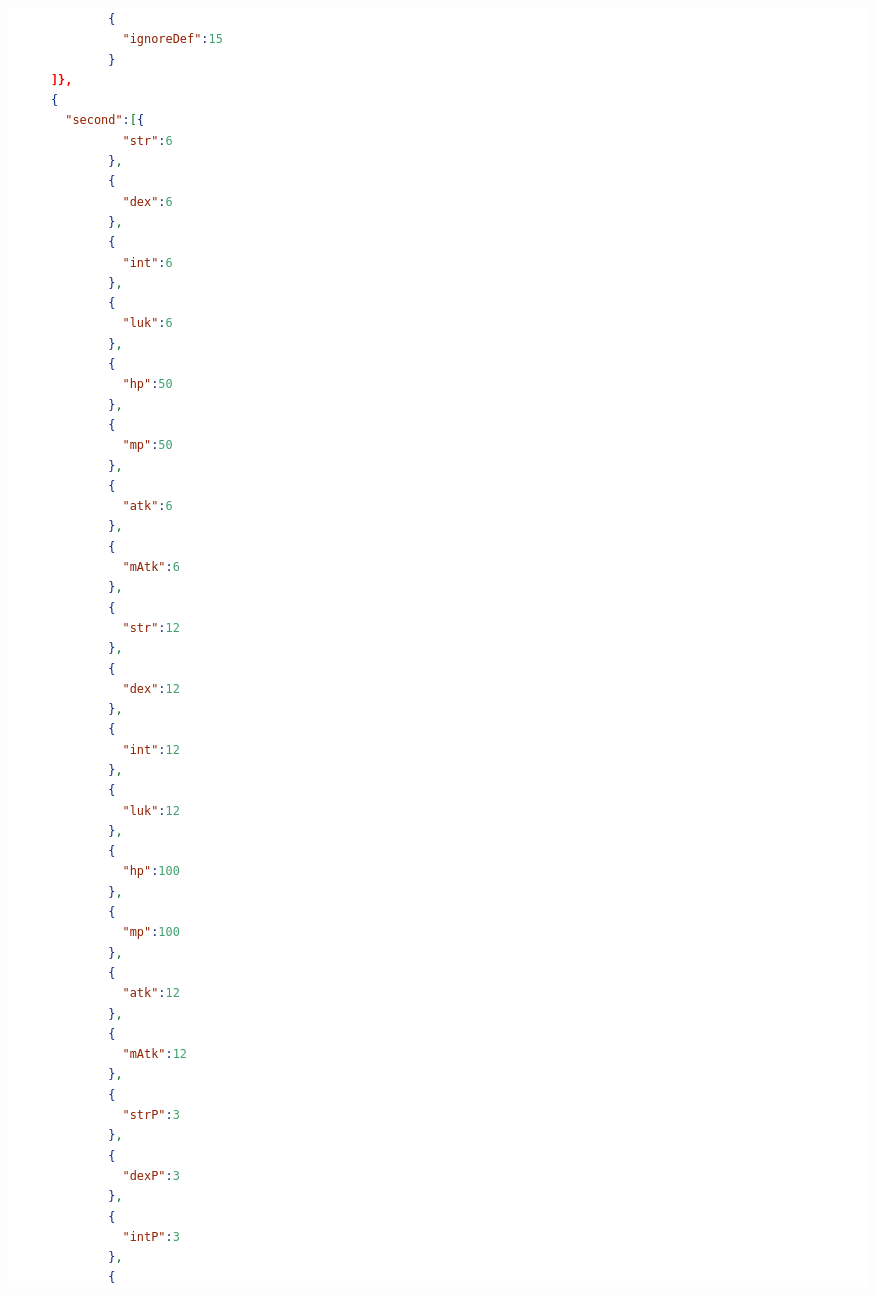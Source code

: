 ```json
              {
                "ignoreDef":15
              }
      ]},
      {
        "second":[{
                "str":6
              },
              {
                "dex":6
              },
              {
                "int":6
              },
              {
                "luk":6
              },
              {
                "hp":50
              },
              {
                "mp":50
              },
              {
                "atk":6
              },
              {
                "mAtk":6
              },
              {
                "str":12
              },
              {
                "dex":12
              },
              {
                "int":12
              },
              {
                "luk":12
              },
              {
                "hp":100
              },
              {
                "mp":100
              },
              {
                "atk":12
              },
              {
                "mAtk":12
              },
              {
                "strP":3
              },
              {
                "dexP":3
              },
              {
                "intP":3
              },
              {
```